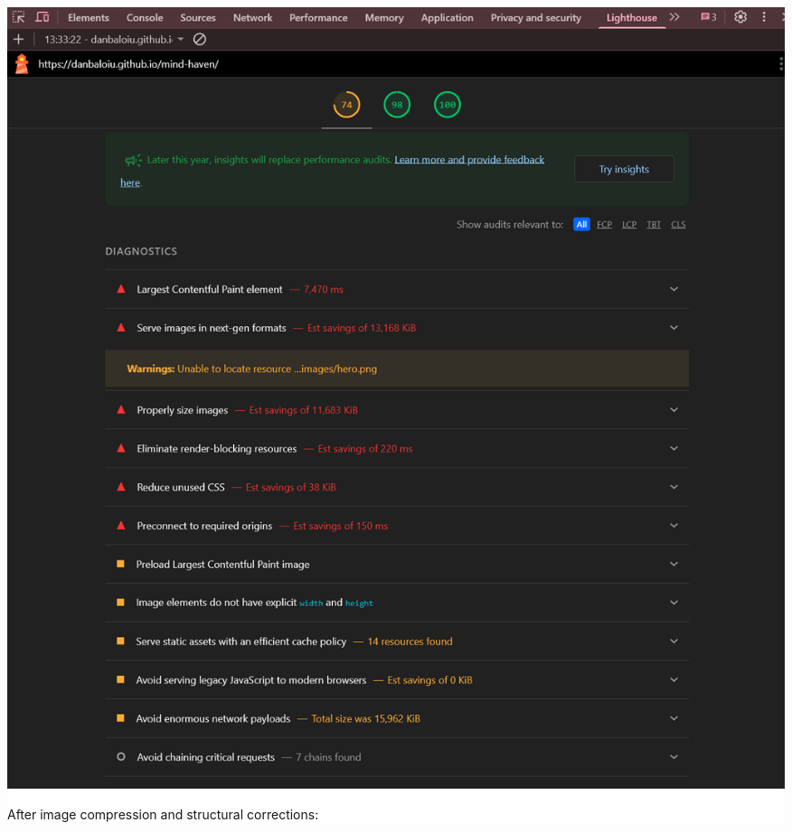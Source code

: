 ![Lighthouse Before](assets/readme-images/lighthouse-score-before.png)

After image compression and structural corrections: